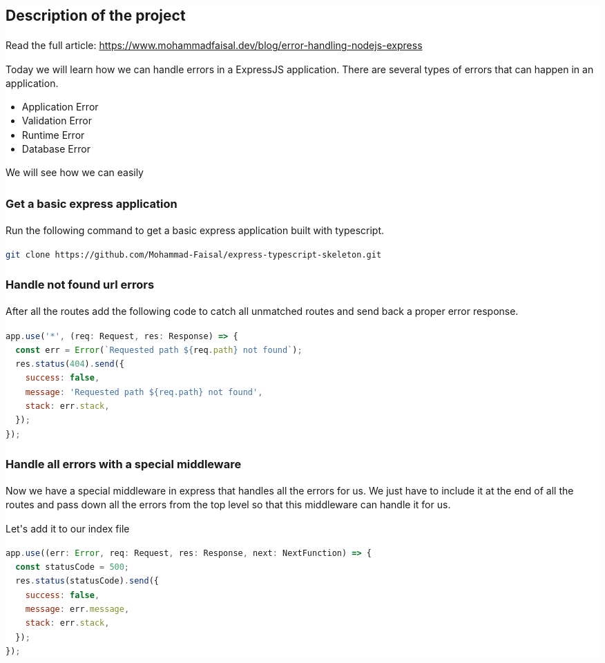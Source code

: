 ## Description of the project

Read the full article: https://www.mohammadfaisal.dev/blog/error-handling-nodejs-express

Today we will learn how we can handle errors in a ExpressJS application. There are several types of errors that can happen in an application.

- Application Error
- Validation Error
- Runtime Error
- Database Error

We will see how we can easily

### Get a basic express application

Run the following command to get a basic express application built with typescript.

```sh
git clone https://github.com/Mohammad-Faisal/express-typescript-skeleton.git
```

### Handle not found url errors

After all the routes add the following code to catch all unmatched routes and send back a proper error response.

```js
app.use('*', (req: Request, res: Response) => {
  const err = Error(`Requested path ${req.path} not found`);
  res.status(404).send({
    success: false,
    message: 'Requested path ${req.path} not found',
    stack: err.stack,
  });
});
```

### Handle all errors with a special middleware

Now we have a special middleware in express that handles all the errors for us. We just have to include it at the end of all the routes and pass down all the errors from the top level so that this middleware can handle it for us.

Let's add it to our index file

```js
app.use((err: Error, req: Request, res: Response, next: NextFunction) => {
  const statusCode = 500;
  res.status(statusCode).send({
    success: false,
    message: err.message,
    stack: err.stack,
  });
});
```
